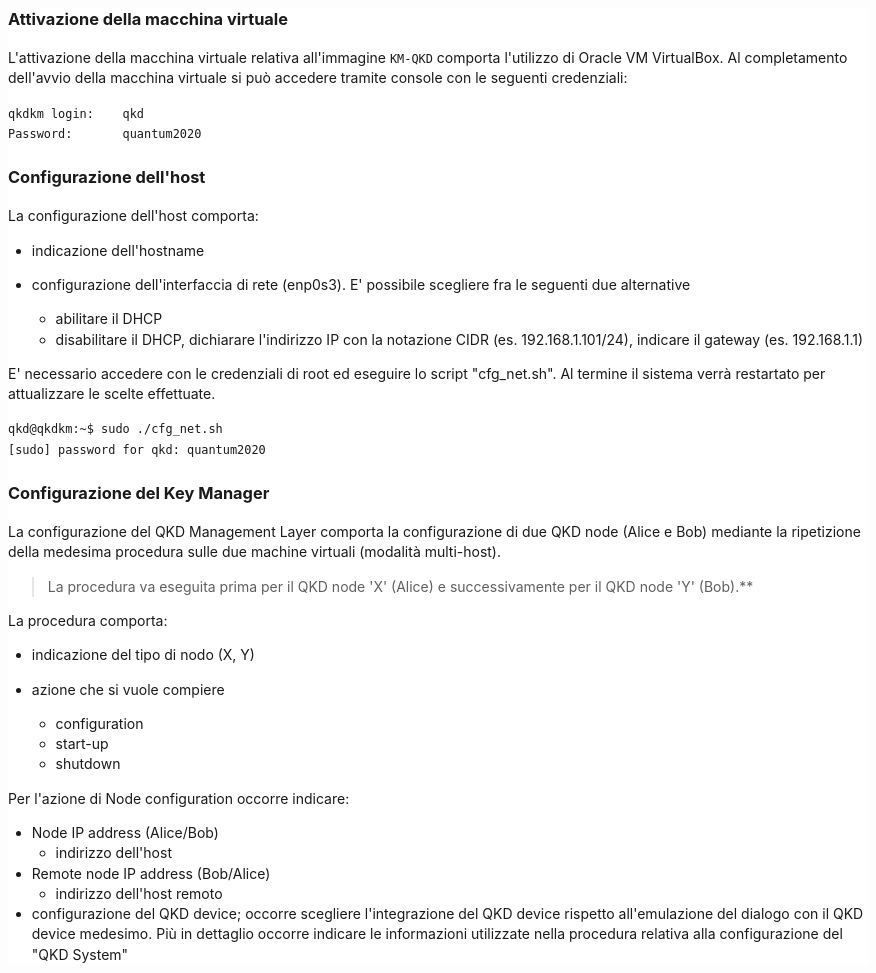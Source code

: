 ### Attivazione della macchina virtuale

L'attivazione della macchina virtuale relativa all'immagine `KM-QKD` comporta l'utilizzo di Oracle VM VirtualBox. Al
completamento dell'avvio della macchina virtuale si può accedere tramite console con le seguenti credenziali:

```bash
qkdkm login:    qkd
Password:       quantum2020
```

### Configurazione dell'host

La configurazione dell'host comporta:

- indicazione dell'hostname
- configurazione dell'interfaccia di rete (enp0s3). E' possibile scegliere fra le seguenti due alternative

    - abilitare il DHCP
    - disabilitare il DHCP, dichiarare l'indirizzo IP con la notazione CIDR (es. 192.168.1.101/24), indicare il
      gateway (es. 192.168.1.1)

E' necessario accedere con le credenziali di root ed eseguire lo script "cfg_net.sh". Al termine il sistema verrà
restartato per attualizzare le scelte effettuate.

```bash
qkd@qkdkm:~$ sudo ./cfg_net.sh
[sudo] password for qkd: quantum2020
```

### Configurazione del Key Manager

La configurazione del QKD Management Layer comporta la configurazione di due QKD node (Alice e Bob) mediante la
ripetizione della medesima procedura sulle due machine virtuali (modalità multi-host).

> La procedura va eseguita prima per il QKD node 'X' (Alice) e successivamente per il QKD node 'Y' (Bob).**

La procedura comporta:

- indicazione del tipo di nodo (X, Y)
- azione che si vuole compiere

    - configuration
    - start-up
    - shutdown

Per l'azione di Node configuration occorre indicare:

- Node IP address (Alice/Bob)
    - indirizzo dell'host
- Remote node IP address (Bob/Alice)
    - indirizzo dell'host remoto
- configurazione del QKD device; occorre scegliere l'integrazione del QKD device rispetto all'emulazione del dialogo con
  il QKD device medesimo. Più in dettaglio occorre indicare le informazioni utilizzate nella procedura relativa alla
  configurazione del "QKD System"
